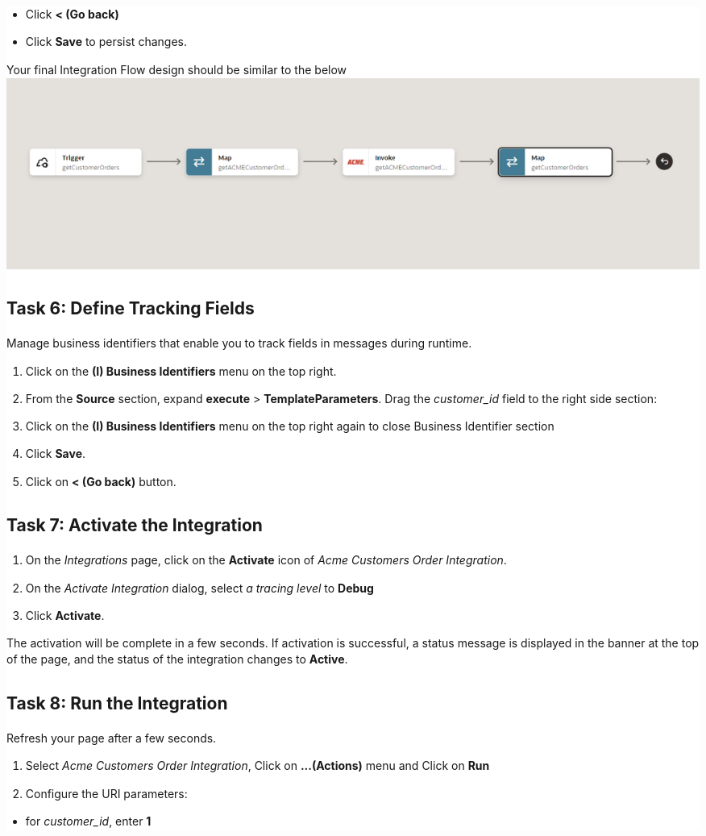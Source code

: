   - Click **&lt; (Go back)**

  - Click **Save** to persist changes.

  Your final Integration Flow design should be similar to the below
  ![Complete Integration Flow](images/create-integration-final.png)

## Task 6: Define Tracking Fields

Manage business identifiers that enable you to track fields in messages during runtime.

1. Click on the **(I) Business Identifiers** menu on the top right.

2. From the **Source** section, expand **execute** &gt; **TemplateParameters**. Drag the *customer\_id* field to the right side section:

3. Click on the **(I) Business Identifiers** menu on the top right again to close Business Identifier section

4. Click **Save**.

5. Click on **&lt; (Go back)** button.


## Task 7: Activate the Integration

1. On the *Integrations* page, click on the **Activate** icon of *Acme Customers Order Integration*.

2. On the *Activate Integration* dialog, select *a tracing level* to **Debug**

3. Click **Activate**.

  The activation will be complete in a few seconds. If activation is successful, a status message is displayed in the banner at the top of the page, and the status of the integration changes to **Active**.

## Task 8: Run the Integration
Refresh your page after a few seconds.

1. Select *Acme Customers Order Integration*,  Click on **...(Actions)** menu and Click on **Run**

2. Configure the URI parameters:
  - for *customer_id*, enter **1**

